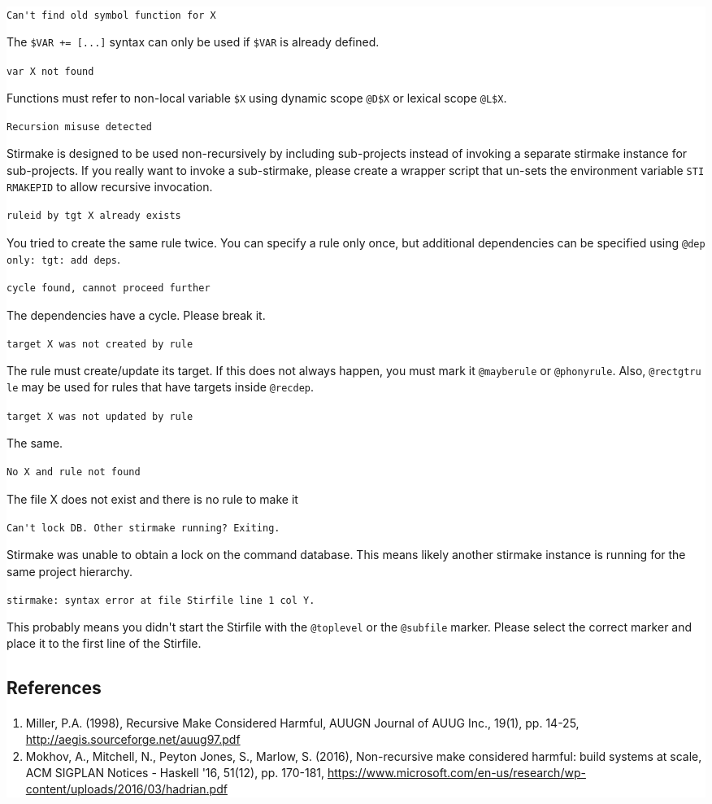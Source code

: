 `Can't find old symbol function for X`

The `$VAR += [...]` syntax can only be used if `$VAR` is already defined.

`var X not found`

Functions must refer to non-local variable `$X` using dynamic scope `@D$X` or
lexical scope `@L$X`.

`Recursion misuse detected`

Stirmake is designed to be used non-recursively by including sub-projects
instead of invoking a separate stirmake instance for sub-projects. If you
really want to invoke a sub-stirmake, please create a wrapper script that
un-sets the environment variable `STIRMAKEPID` to allow recursive invocation.

`ruleid by tgt X already exists`

You tried to create the same rule twice. You can specify a rule only once, but
additional dependencies can be specified using `@deponly: tgt: add deps`.

`cycle found, cannot proceed further`

The dependencies have a cycle. Please break it.

`target X was not created by rule`

The rule must create/update its target. If this does not always happen, you
must mark it `@mayberule` or `@phonyrule`. Also, `@rectgtrule` may be used for
rules that have targets inside `@recdep`.

`target X was not updated by rule`

The same.

`No X and rule not found`

The file X does not exist and there is no rule to make it

`Can't lock DB. Other stirmake running? Exiting.`

Stirmake was unable to obtain a lock on the command database. This means likely
another stirmake instance is running for the same project hierarchy.

`stirmake: syntax error at file Stirfile line 1 col Y.`

This probably means you didn't start the Stirfile with the `@toplevel` or the
`@subfile` marker. Please select the correct marker and place it to the first
line of the Stirfile.

## References

1. Miller, P.A. (1998), Recursive Make Considered Harmful, AUUGN Journal of AUUG Inc., 19(1), pp. 14-25, http://aegis.sourceforge.net/auug97.pdf
2. Mokhov, A., Mitchell, N., Peyton Jones, S., Marlow, S. (2016), Non-recursive make considered harmful: build systems at scale, ACM SIGPLAN Notices - Haskell '16, 51(12), pp. 170-181, https://www.microsoft.com/en-us/research/wp-content/uploads/2016/03/hadrian.pdf
